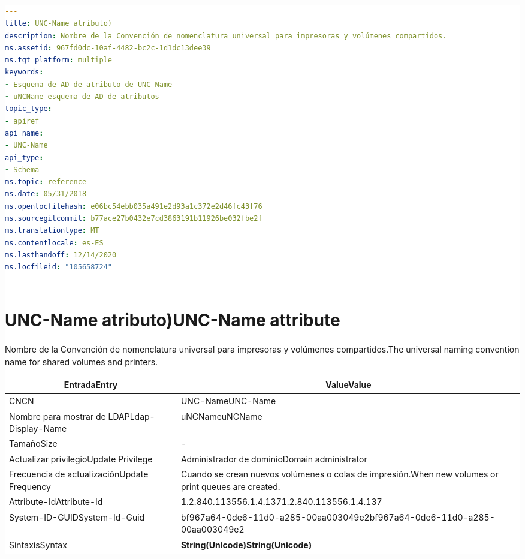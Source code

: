 ```yaml
---
title: UNC-Name atributo)
description: Nombre de la Convención de nomenclatura universal para impresoras y volúmenes compartidos.
ms.assetid: 967fd0dc-10af-4482-bc2c-1d1dc13dee39
ms.tgt_platform: multiple
keywords:
- Esquema de AD de atributo de UNC-Name
- uNCName esquema de AD de atributos
topic_type:
- apiref
api_name:
- UNC-Name
api_type:
- Schema
ms.topic: reference
ms.date: 05/31/2018
ms.openlocfilehash: e06bc54ebb035a491e2d93a1c372e2d46fc43f76
ms.sourcegitcommit: b77ace27b0432e7cd3863191b11926be032fbe2f
ms.translationtype: MT
ms.contentlocale: es-ES
ms.lasthandoff: 12/14/2020
ms.locfileid: "105658724"
---
```

# <a name="unc-name-attribute"></a><span data-ttu-id="ee4b4-105">UNC-Name atributo)</span><span class="sxs-lookup"><span data-stu-id="ee4b4-105">UNC-Name attribute</span></span>

<span data-ttu-id="ee4b4-106">Nombre de la Convención de nomenclatura universal para impresoras y volúmenes compartidos.</span><span class="sxs-lookup"><span data-stu-id="ee4b4-106">The universal naming convention name for shared volumes and printers.</span></span>



| <span data-ttu-id="ee4b4-107">Entrada</span><span class="sxs-lookup"><span data-stu-id="ee4b4-107">Entry</span></span> | <span data-ttu-id="ee4b4-108">Value</span><span class="sxs-lookup"><span data-stu-id="ee4b4-108">Value</span></span> |
|-------------------|-----------------------------------------------|
| <span data-ttu-id="ee4b4-109">CN</span><span class="sxs-lookup"><span data-stu-id="ee4b4-109">CN</span></span>                | <span data-ttu-id="ee4b4-110">UNC-Name</span><span class="sxs-lookup"><span data-stu-id="ee4b4-110">UNC-Name</span></span>                                      |
| <span data-ttu-id="ee4b4-111">Nombre para mostrar de LDAP</span><span class="sxs-lookup"><span data-stu-id="ee4b4-111">Ldap-Display-Name</span></span> | <span data-ttu-id="ee4b4-112">uNCName</span><span class="sxs-lookup"><span data-stu-id="ee4b4-112">uNCName</span></span>                                       |
| <span data-ttu-id="ee4b4-113">Tamaño</span><span class="sxs-lookup"><span data-stu-id="ee4b4-113">Size</span></span>              | \-                                            |
| <span data-ttu-id="ee4b4-114">Actualizar privilegio</span><span class="sxs-lookup"><span data-stu-id="ee4b4-114">Update Privilege</span></span>  | <span data-ttu-id="ee4b4-115">Administrador de dominio</span><span class="sxs-lookup"><span data-stu-id="ee4b4-115">Domain administrator</span></span>                          |
| <span data-ttu-id="ee4b4-116">Frecuencia de actualización</span><span class="sxs-lookup"><span data-stu-id="ee4b4-116">Update Frequency</span></span>  | <span data-ttu-id="ee4b4-117">Cuando se crean nuevos volúmenes o colas de impresión.</span><span class="sxs-lookup"><span data-stu-id="ee4b4-117">When new volumes or print queues are created.</span></span> |
| <span data-ttu-id="ee4b4-118">Attribute-Id</span><span class="sxs-lookup"><span data-stu-id="ee4b4-118">Attribute-Id</span></span>      | <span data-ttu-id="ee4b4-119">1.2.840.113556.1.4.137</span><span class="sxs-lookup"><span data-stu-id="ee4b4-119">1.2.840.113556.1.4.137</span></span>                        |
| <span data-ttu-id="ee4b4-120">System-ID-GUID</span><span class="sxs-lookup"><span data-stu-id="ee4b4-120">System-Id-Guid</span></span>    | <span data-ttu-id="ee4b4-121">bf967a64-0de6-11d0-a285-00aa003049e2</span><span class="sxs-lookup"><span data-stu-id="ee4b4-121">bf967a64-0de6-11d0-a285-00aa003049e2</span></span>          |
| <span data-ttu-id="ee4b4-122">Sintaxis</span><span class="sxs-lookup"><span data-stu-id="ee4b4-122">Syntax</span></span>            | [<span data-ttu-id="ee4b4-123">**String(Unicode)**</span><span class="sxs-lookup"><span data-stu-id="ee4b4-123">**String(Unicode)**</span></span>](s-string-unicode.md)   |
